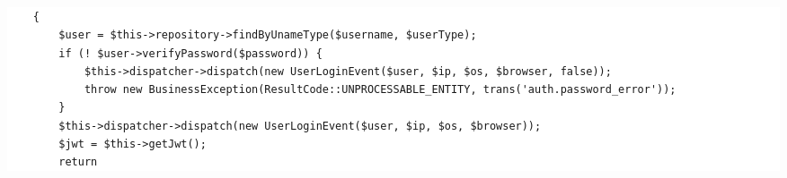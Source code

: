 ```php{48-70} [PassportService]
    {
        $user = $this->repository->findByUnameType($username, $userType);
        if (! $user->verifyPassword($password)) {
            $this->dispatcher->dispatch(new UserLoginEvent($user, $ip, $os, $browser, false));
            throw new BusinessException(ResultCode::UNPROCESSABLE_ENTITY, trans('auth.password_error'));
        }
        $this->dispatcher->dispatch(new UserLoginEvent($user, $ip, $os, $browser));
        $jwt = $this->getJwt();
        return